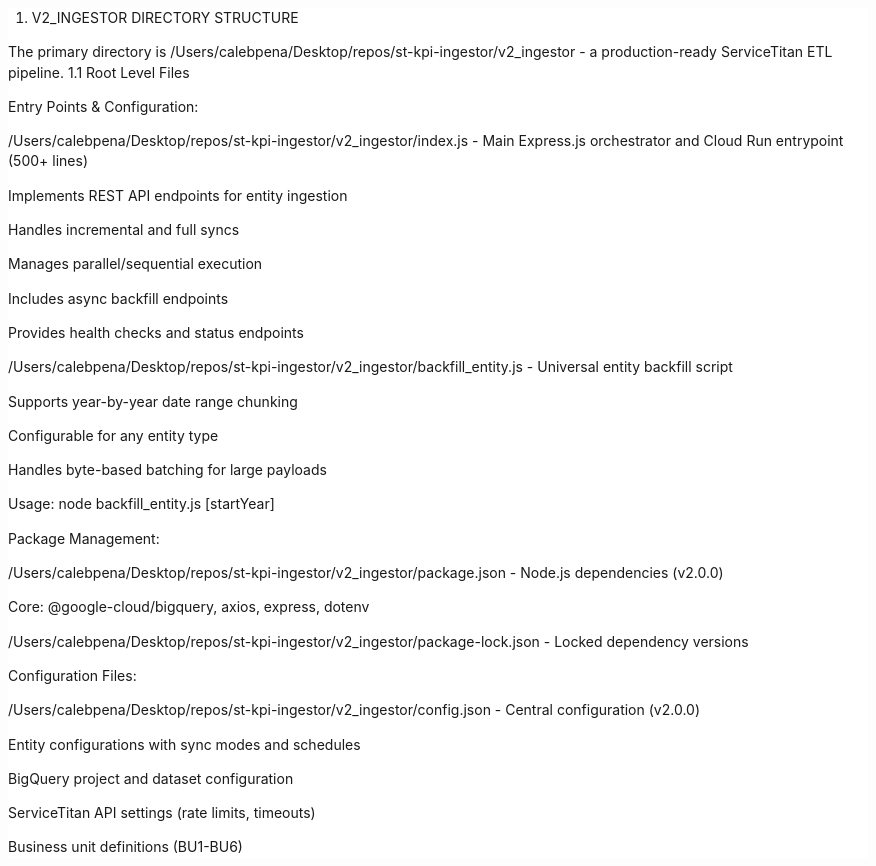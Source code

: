 1. V2_INGESTOR DIRECTORY STRUCTURE

The primary directory is /Users/calebpena/Desktop/repos/st-kpi-ingestor/v2_ingestor - a production-ready ServiceTitan ETL pipeline.
1.1 Root Level Files

Entry Points & Configuration:


/Users/calebpena/Desktop/repos/st-kpi-ingestor/v2_ingestor/index.js - Main Express.js orchestrator and Cloud Run entrypoint (500+ lines)

Implements REST API endpoints for entity ingestion

Handles incremental and full syncs

Manages parallel/sequential execution

Includes async backfill endpoints

Provides health checks and status endpoints




/Users/calebpena/Desktop/repos/st-kpi-ingestor/v2_ingestor/backfill_entity.js - Universal entity backfill script

Supports year-by-year date range chunking

Configurable for any entity type

Handles byte-based batching for large payloads

Usage: node backfill_entity.js <entity> [startYear]




Package Management:

/Users/calebpena/Desktop/repos/st-kpi-ingestor/v2_ingestor/package.json - Node.js dependencies (v2.0.0)

Core: @google-cloud/bigquery, axios, express, dotenv



/Users/calebpena/Desktop/repos/st-kpi-ingestor/v2_ingestor/package-lock.json - Locked dependency versions


Configuration Files:


/Users/calebpena/Desktop/repos/st-kpi-ingestor/v2_ingestor/config.json - Central configuration (v2.0.0)

Entity configurations with sync modes and schedules

BigQuery project and dataset configuration

ServiceTitan API settings (rate limits, timeouts)

Business unit definitions (BU1-BU6)

